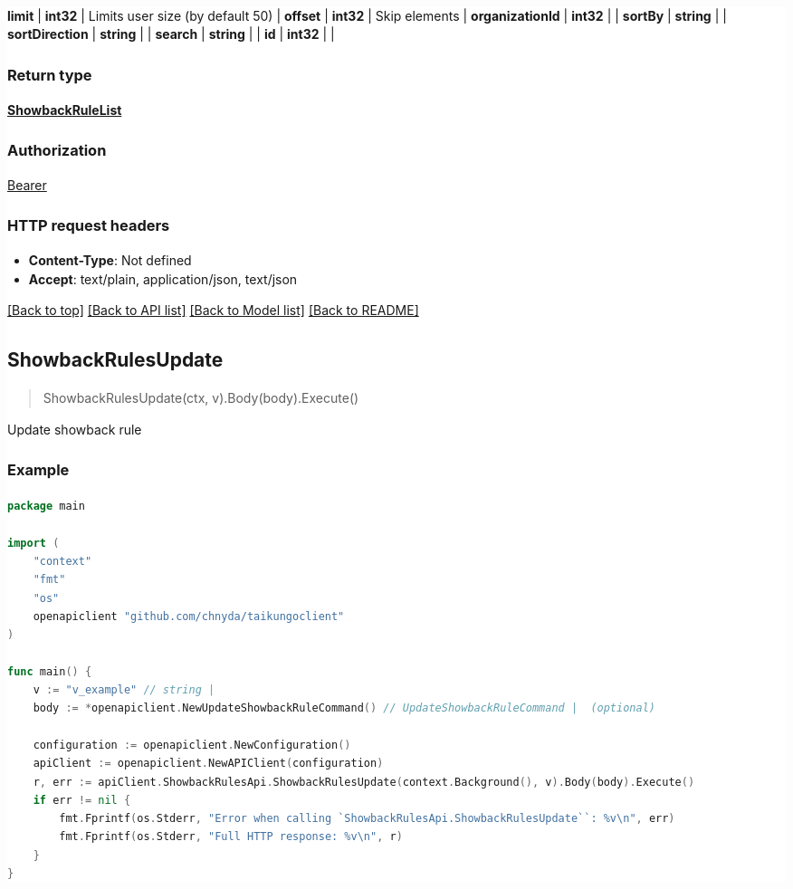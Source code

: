  **limit** | **int32** | Limits user size (by default 50) | 
 **offset** | **int32** | Skip elements | 
 **organizationId** | **int32** |  | 
 **sortBy** | **string** |  | 
 **sortDirection** | **string** |  | 
 **search** | **string** |  | 
 **id** | **int32** |  | 

### Return type

[**ShowbackRuleList**](ShowbackRuleList.md)

### Authorization

[Bearer](../README.md#Bearer)

### HTTP request headers

- **Content-Type**: Not defined
- **Accept**: text/plain, application/json, text/json

[[Back to top]](#) [[Back to API list]](../README.md#documentation-for-api-endpoints)
[[Back to Model list]](../README.md#documentation-for-models)
[[Back to README]](../README.md)


## ShowbackRulesUpdate

> ShowbackRulesUpdate(ctx, v).Body(body).Execute()

Update showback rule

### Example

```go
package main

import (
    "context"
    "fmt"
    "os"
    openapiclient "github.com/chnyda/taikungoclient"
)

func main() {
    v := "v_example" // string | 
    body := *openapiclient.NewUpdateShowbackRuleCommand() // UpdateShowbackRuleCommand |  (optional)

    configuration := openapiclient.NewConfiguration()
    apiClient := openapiclient.NewAPIClient(configuration)
    r, err := apiClient.ShowbackRulesApi.ShowbackRulesUpdate(context.Background(), v).Body(body).Execute()
    if err != nil {
        fmt.Fprintf(os.Stderr, "Error when calling `ShowbackRulesApi.ShowbackRulesUpdate``: %v\n", err)
        fmt.Fprintf(os.Stderr, "Full HTTP response: %v\n", r)
    }
}
```
